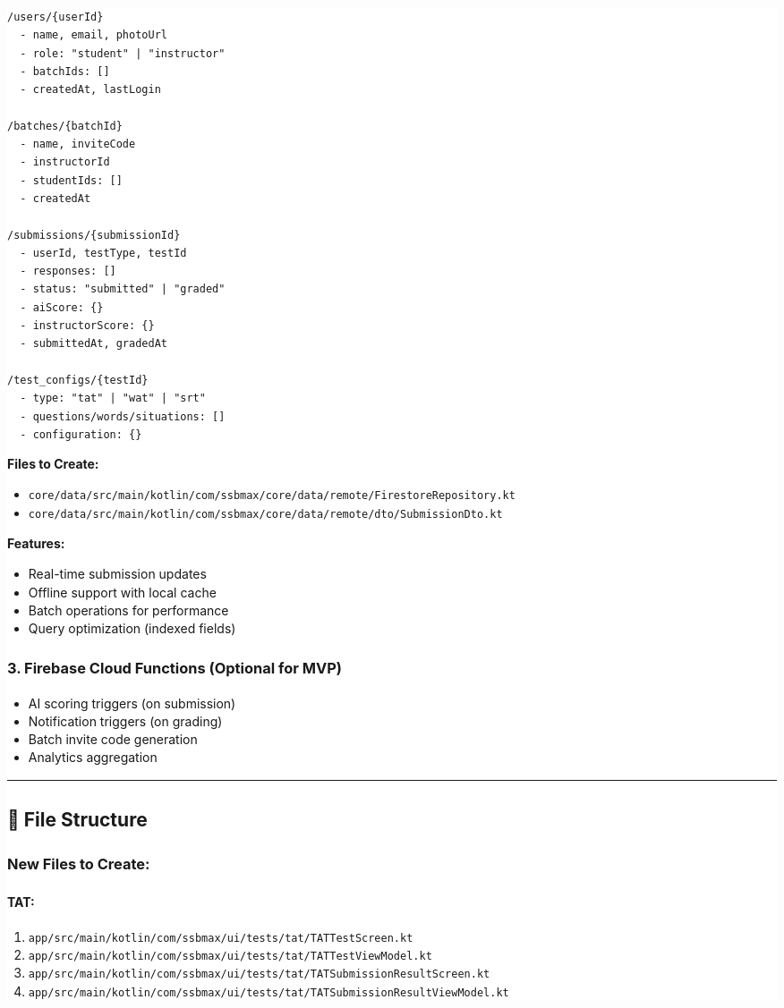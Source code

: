 ```
/users/{userId}
  - name, email, photoUrl
  - role: "student" | "instructor"
  - batchIds: []
  - createdAt, lastLogin

/batches/{batchId}
  - name, inviteCode
  - instructorId
  - studentIds: []
  - createdAt

/submissions/{submissionId}
  - userId, testType, testId
  - responses: []
  - status: "submitted" | "graded"
  - aiScore: {}
  - instructorScore: {}
  - submittedAt, gradedAt

/test_configs/{testId}
  - type: "tat" | "wat" | "srt"
  - questions/words/situations: []
  - configuration: {}
```

**Files to Create:**
- `core/data/src/main/kotlin/com/ssbmax/core/data/remote/FirestoreRepository.kt`
- `core/data/src/main/kotlin/com/ssbmax/core/data/remote/dto/SubmissionDto.kt`

**Features:**
- Real-time submission updates
- Offline support with local cache
- Batch operations for performance
- Query optimization (indexed fields)

### **3. Firebase Cloud Functions** (Optional for MVP)

- AI scoring triggers (on submission)
- Notification triggers (on grading)
- Batch invite code generation
- Analytics aggregation

---

## 📂 File Structure

### **New Files to Create:**

#### **TAT:**
1. `app/src/main/kotlin/com/ssbmax/ui/tests/tat/TATTestScreen.kt`
2. `app/src/main/kotlin/com/ssbmax/ui/tests/tat/TATTestViewModel.kt`
3. `app/src/main/kotlin/com/ssbmax/ui/tests/tat/TATSubmissionResultScreen.kt`
4. `app/src/main/kotlin/com/ssbmax/ui/tests/tat/TATSubmissionResultViewModel.kt`
